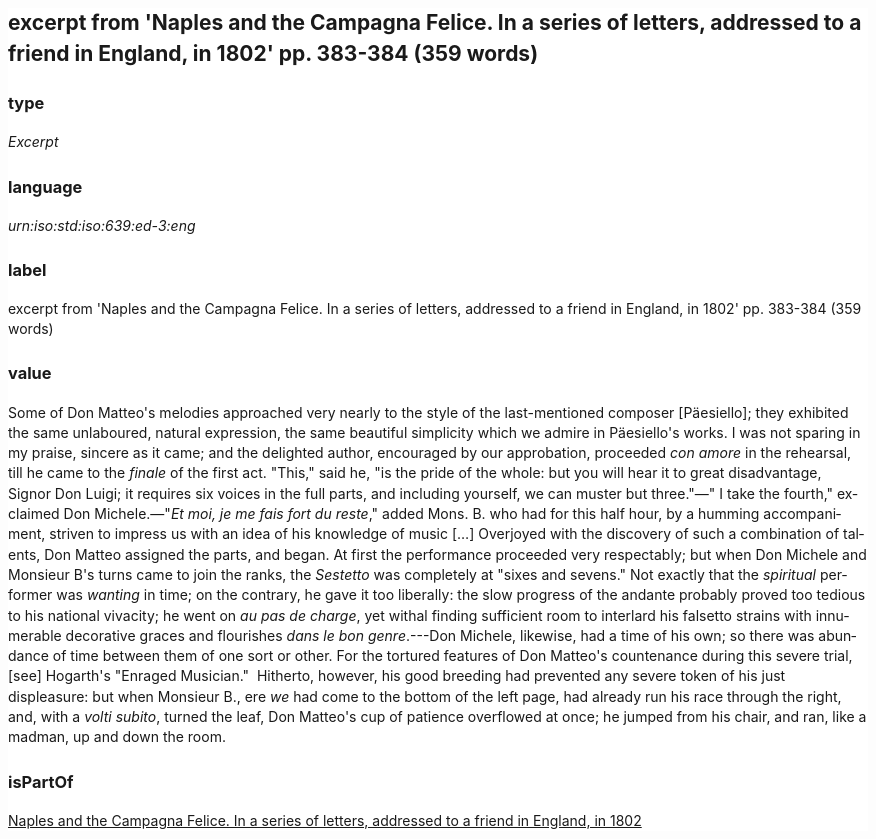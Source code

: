 ## excerpt from 'Naples and the Campagna Felice. In a series of letters, addressed to a friend in England, in 1802' pp. 383-384 (359 words)

### type


*Excerpt*

### language


*urn:iso:std:iso:639:ed-3:eng*

### label


excerpt from 'Naples and the Campagna Felice. In a series of letters, addressed to a friend in England, in 1802' pp. 383-384 (359 words)

### value


<p class="MsoNormal" style="mso-pagination: none; mso-layout-grid-align: none; text-autospace: none;"><span lang="EN-US" style="mso-bidi-font-family: Arial; mso-ansi-language: EN-US;">Some of Don Matteo's melodies approached very nearly to the style of the last-mentioned composer [P&auml;esiello]; they exhibited the same unlaboured, natural expression, the same beautiful simplicity which we admire in P&auml;esiello's works. I was not sparing in my praise, sincere as it came; and the delighted author, encouraged by our approbation, proceeded <em>con</em> <em>amore</em> in the rehearsal, till he came to the <em>finale</em> of the first act. "This," said he, "is the pride of the whole: but you will hear it to great disadvantage, Signor Don Luigi; it requires six voices in the full parts, and including yourself, we can muster but three."&mdash;" I take the fourth," exclaimed Don Michele.&mdash;"<em>Et moi, je me fais fort du reste</em>," added Mons. B. who had for this half hour, by a humming accompaniment, striven to impress us with an idea of his knowledge of music [&hellip;] Overjoyed with the discovery of such a combination of talents, Don Matteo assigned the parts, and began. At first the performance proceeded very respectably; but when Don Michele and Monsieur B's turns came to join the ranks, the <em>Sestetto</em> was completely at "sixes and sevens." Not exactly that the <em>spiritual</em> performer was <em>wanting</em> in time; on the contrary, he gave it too liberally: the slow progress of the andante probably proved too tedious to his national vivacity; he went on <em>au pas de charge</em>, yet withal finding sufficient room to interlard his falsetto strains with innumerable decorative graces and flourishes <em>dans le bon genre</em>.---Don Michele, likewise, had a time of his own; so there was abundance of time between them of one sort or other. For the tortured features of Don Matteo's countenance during this severe trial, [see] Hogarth's "Enraged Musician."<span style="mso-spacerun: yes;">&nbsp;&nbsp;</span>Hitherto,&nbsp;</span>however, his good breeding had prevented any severe token of his just displeasure: but when Monsieur B., ere <em>we</em> had come to the bottom of the left page, had already run his race through the right, and, with a <em>volti subito</em>, turned the leaf, Don Matteo's cup of patience overflowed at once; he jumped from his chair, and ran, like a madman, up and down the room.</p>

### isPartOf


[Naples and the Campagna Felice. In a series of letters, addressed to a friend in England, in 1802](#Naples-and-the-Campagna-Felice.-In-a-series-of-letters-addressed-to-a-friend-in-England-in-1802)
